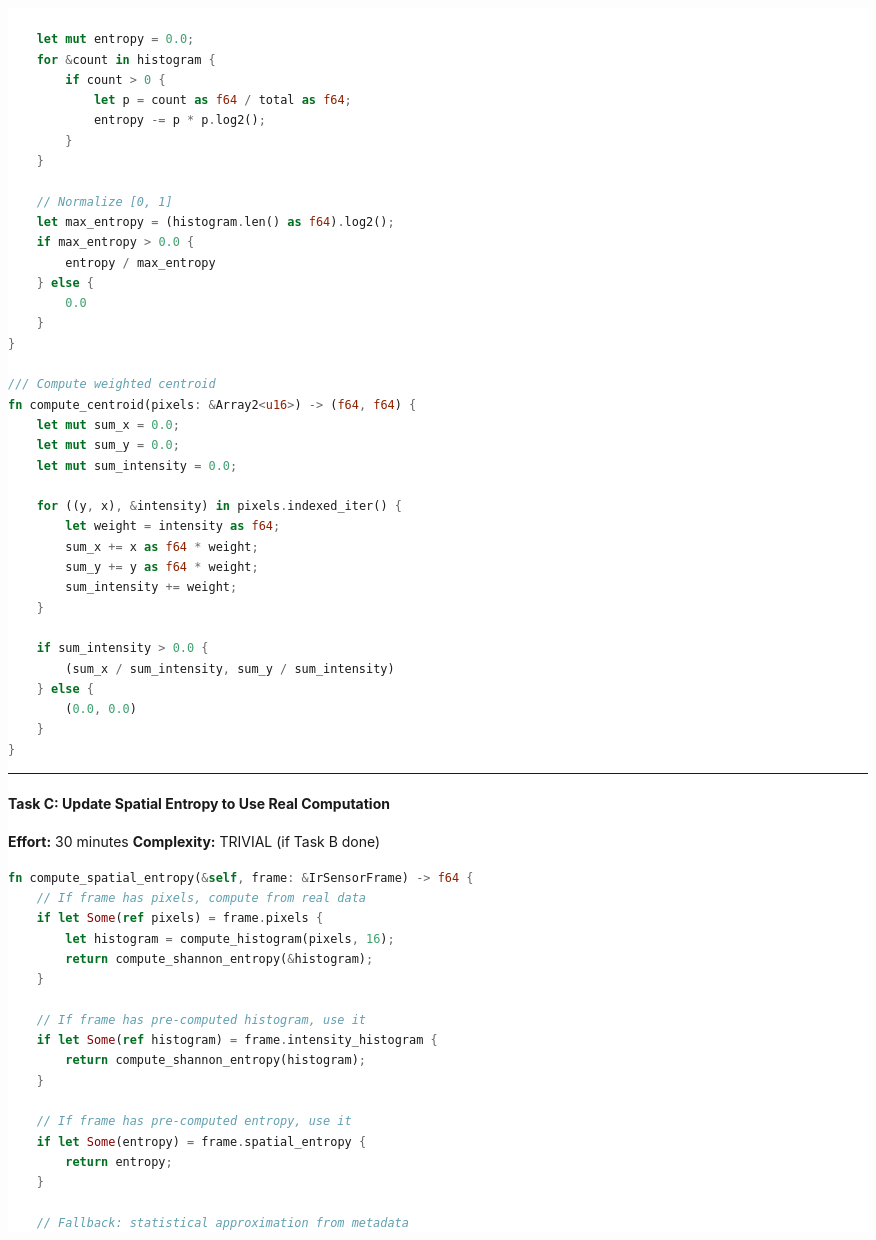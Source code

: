 ```rust

    let mut entropy = 0.0;
    for &count in histogram {
        if count > 0 {
            let p = count as f64 / total as f64;
            entropy -= p * p.log2();
        }
    }

    // Normalize [0, 1]
    let max_entropy = (histogram.len() as f64).log2();
    if max_entropy > 0.0 {
        entropy / max_entropy
    } else {
        0.0
    }
}

/// Compute weighted centroid
fn compute_centroid(pixels: &Array2<u16>) -> (f64, f64) {
    let mut sum_x = 0.0;
    let mut sum_y = 0.0;
    let mut sum_intensity = 0.0;

    for ((y, x), &intensity) in pixels.indexed_iter() {
        let weight = intensity as f64;
        sum_x += x as f64 * weight;
        sum_y += y as f64 * weight;
        sum_intensity += weight;
    }

    if sum_intensity > 0.0 {
        (sum_x / sum_intensity, sum_y / sum_intensity)
    } else {
        (0.0, 0.0)
    }
}
```

---

#### Task C: Update Spatial Entropy to Use Real Computation
**Effort:** 30 minutes
**Complexity:** TRIVIAL (if Task B done)

```rust
fn compute_spatial_entropy(&self, frame: &IrSensorFrame) -> f64 {
    // If frame has pixels, compute from real data
    if let Some(ref pixels) = frame.pixels {
        let histogram = compute_histogram(pixels, 16);
        return compute_shannon_entropy(&histogram);
    }

    // If frame has pre-computed histogram, use it
    if let Some(ref histogram) = frame.intensity_histogram {
        return compute_shannon_entropy(histogram);
    }

    // If frame has pre-computed entropy, use it
    if let Some(entropy) = frame.spatial_entropy {
        return entropy;
    }

    // Fallback: statistical approximation from metadata
```